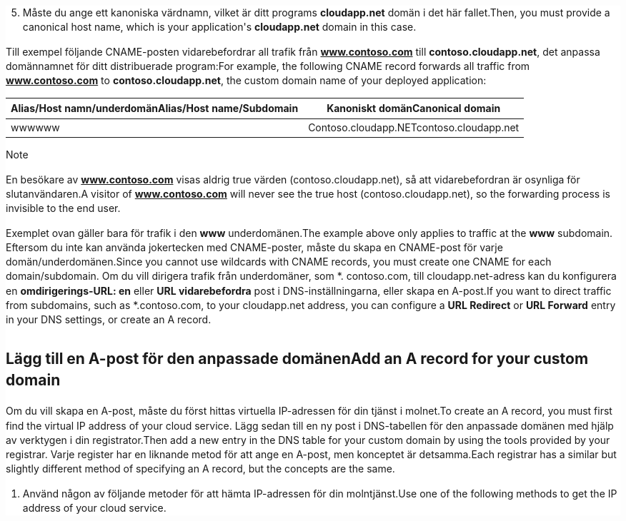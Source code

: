 5. <span data-ttu-id="71030-150">Måste du ange ett kanoniska värdnamn, vilket är ditt programs **cloudapp.net** domän i det här fallet.</span><span class="sxs-lookup"><span data-stu-id="71030-150">Then, you must provide a canonical host name, which is your application's **cloudapp.net** domain in this case.</span></span>

<span data-ttu-id="71030-151">Till exempel följande CNAME-posten vidarebefordrar all trafik från **www.contoso.com** till **contoso.cloudapp.net**, det anpassa domännamnet för ditt distribuerade program:</span><span class="sxs-lookup"><span data-stu-id="71030-151">For example, the following CNAME record forwards all traffic from **www.contoso.com** to **contoso.cloudapp.net**, the custom domain name of your deployed application:</span></span>

| <span data-ttu-id="71030-152">Alias/Host namn/underdomän</span><span class="sxs-lookup"><span data-stu-id="71030-152">Alias/Host name/Subdomain</span></span> | <span data-ttu-id="71030-153">Kanoniskt domän</span><span class="sxs-lookup"><span data-stu-id="71030-153">Canonical domain</span></span> |
| --- | --- |
| <span data-ttu-id="71030-154">www</span><span class="sxs-lookup"><span data-stu-id="71030-154">www</span></span> |<span data-ttu-id="71030-155">Contoso.cloudapp.NET</span><span class="sxs-lookup"><span data-stu-id="71030-155">contoso.cloudapp.net</span></span> |

> [!NOTE]
> <span data-ttu-id="71030-156">En besökare av **www.contoso.com** visas aldrig true värden (contoso.cloudapp.net), så att vidarebefordran är osynliga för slutanvändaren.</span><span class="sxs-lookup"><span data-stu-id="71030-156">A visitor of **www.contoso.com** will never see the true host (contoso.cloudapp.net), so the forwarding process is invisible to the end user.</span></span>
> 
> <span data-ttu-id="71030-157">Exemplet ovan gäller bara för trafik i den **www** underdomänen.</span><span class="sxs-lookup"><span data-stu-id="71030-157">The example above only applies to traffic at the **www** subdomain.</span></span> <span data-ttu-id="71030-158">Eftersom du inte kan använda jokertecken med CNAME-poster, måste du skapa en CNAME-post för varje domän/underdomänen.</span><span class="sxs-lookup"><span data-stu-id="71030-158">Since you cannot use wildcards with CNAME records, you must create one CNAME for each domain/subdomain.</span></span> <span data-ttu-id="71030-159">Om du vill dirigera trafik från underdomäner, som *. contoso.com, till cloudapp.net-adress kan du konfigurera en **omdirigerings-URL: en** eller **URL vidarebefordra** post i DNS-inställningarna, eller skapa en A-post.</span><span class="sxs-lookup"><span data-stu-id="71030-159">If you want to direct  traffic from subdomains, such as *.contoso.com, to your cloudapp.net address, you can configure a **URL Redirect** or **URL Forward** entry in your DNS settings, or create an A record.</span></span>
> 
> 

## <a name="add-an-a-record-for-your-custom-domain"></a><span data-ttu-id="71030-160">Lägg till en A-post för den anpassade domänen</span><span class="sxs-lookup"><span data-stu-id="71030-160">Add an A record for your custom domain</span></span>
<span data-ttu-id="71030-161">Om du vill skapa en A-post, måste du först hittas virtuella IP-adressen för din tjänst i molnet.</span><span class="sxs-lookup"><span data-stu-id="71030-161">To create an A record, you must first find the virtual IP address of your cloud service.</span></span> <span data-ttu-id="71030-162">Lägg sedan till en ny post i DNS-tabellen för den anpassade domänen med hjälp av verktygen i din registrator.</span><span class="sxs-lookup"><span data-stu-id="71030-162">Then add a new entry in the DNS table for your custom domain by using the tools provided by your registrar.</span></span> <span data-ttu-id="71030-163">Varje register har en liknande metod för att ange en A-post, men konceptet är detsamma.</span><span class="sxs-lookup"><span data-stu-id="71030-163">Each registrar has a similar but slightly different method of specifying an A record, but the concepts are the same.</span></span>

1. <span data-ttu-id="71030-164">Använd någon av följande metoder för att hämta IP-adressen för din molntjänst.</span><span class="sxs-lookup"><span data-stu-id="71030-164">Use one of the following methods to get the IP address of your cloud service.</span></span>
   

[Expose Your Application on a Custom Domain]: #access-app
[Add a CNAME Record for Your Custom Domain]: #add-cname
[Expose Your Data on a Custom Domain]: #access-data
[VIP swaps]: cloud-services-how-to-manage-portal.md#how-to-swap-deployments-to-promote-a-staged-deployment-to-production
[Create a CNAME record that associates the subdomain with the storage account]: #create-cname
[Azure-portalen]: https://portal.azure.com
[vip]: ./media/cloud-services-custom-domain-name-portal/csvip.png
[csurl]: ./media/cloud-services-custom-domain-name-portal/csurl.png